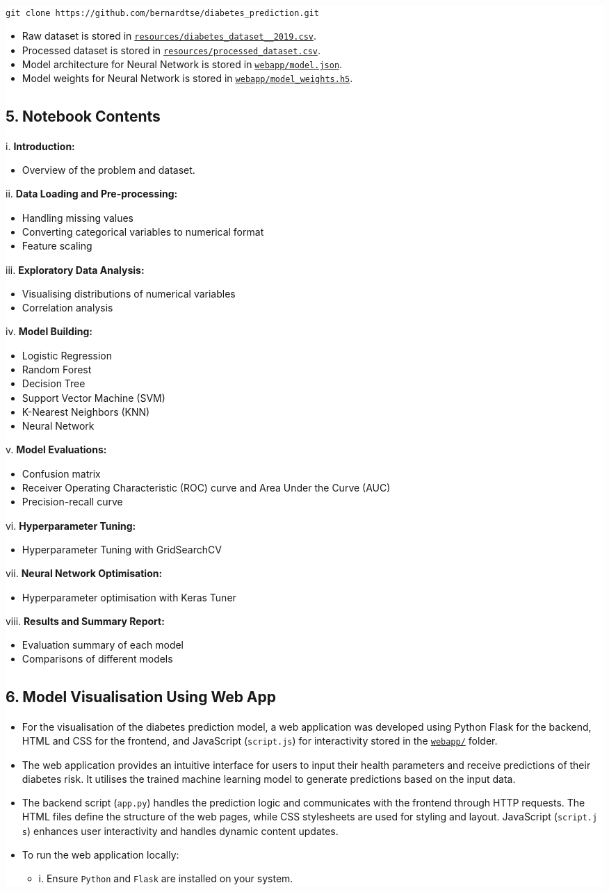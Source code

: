    ```git clone https://github.com/bernardtse/diabetes_prediction.git```
- Raw dataset is stored in [`resources/diabetes_dataset__2019.csv`](resources/diabetes_dataset__2019.csv).
- Processed dataset is stored in [`resources/processed_dataset.csv`](resources/processed_dataset.csv).
- Model architecture for Neural Network is stored in [`webapp/model.json`](webapp/model.json).
- Model weights for Neural Network is stored in [`webapp/model_weights.h5`](webapp/model_weights.h5).


## 5. Notebook Contents

i. **Introduction:**
   - Overview of the problem and dataset.
   
ii. **Data Loading and Pre-processing:**
   - Handling missing values
   - Converting categorical variables to numerical format
   - Feature scaling

iii. **Exploratory Data Analysis:**
   - Visualising distributions of numerical variables
   - Correlation analysis
   
iv. **Model Building:**
   - Logistic Regression
   - Random Forest
   - Decision Tree
   - Support Vector Machine (SVM)
   - K-Nearest Neighbors (KNN)
   - Neural Network
   
v. **Model Evaluations:**
   - Confusion matrix
   - Receiver Operating Characteristic (ROC) curve and Area Under the Curve (AUC)
   - Precision-recall curve
   
vi. **Hyperparameter Tuning:**
   - Hyperparameter Tuning with GridSearchCV
   
vii. **Neural Network Optimisation:**
   - Hyperparameter optimisation with Keras Tuner

viii. **Results and Summary Report:**
   - Evaluation summary of each model
   - Comparisons of different models

## 6. **Model Visualisation Using Web App**

- For the visualisation of the diabetes prediction model, a web application was developed using Python Flask for the backend, HTML and CSS for the frontend, and JavaScript (`script.js`) for interactivity stored in the [`webapp/`](webapp/) folder.

- The web application provides an intuitive interface for users to input their health parameters and receive predictions of their diabetes risk. It utilises the trained machine learning model to generate predictions based on the input data.

- The backend script (`app.py`) handles the prediction logic and communicates with the frontend through HTTP requests. The HTML files define the structure of the web pages, while CSS stylesheets are used for styling and layout. JavaScript (`script.js`) enhances user interactivity and handles dynamic content updates.

- To run the web application locally:
   - i. Ensure `Python` and `Flask` are installed on your system.
   ```